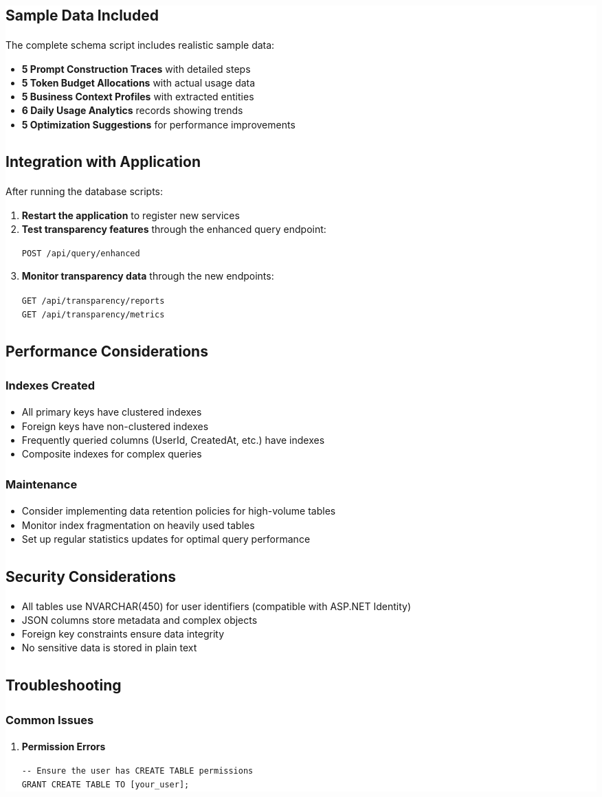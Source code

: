 ## Sample Data Included

The complete schema script includes realistic sample data:

- **5 Prompt Construction Traces** with detailed steps
- **5 Token Budget Allocations** with actual usage data
- **5 Business Context Profiles** with extracted entities
- **6 Daily Usage Analytics** records showing trends
- **5 Optimization Suggestions** for performance improvements

## Integration with Application

After running the database scripts:

1. **Restart the application** to register new services
2. **Test transparency features** through the enhanced query endpoint:
   ```
   POST /api/query/enhanced
   ```
3. **Monitor transparency data** through the new endpoints:
   ```
   GET /api/transparency/reports
   GET /api/transparency/metrics
   ```

## Performance Considerations

### Indexes Created
- All primary keys have clustered indexes
- Foreign keys have non-clustered indexes
- Frequently queried columns (UserId, CreatedAt, etc.) have indexes
- Composite indexes for complex queries

### Maintenance
- Consider implementing data retention policies for high-volume tables
- Monitor index fragmentation on heavily used tables
- Set up regular statistics updates for optimal query performance

## Security Considerations

- All tables use NVARCHAR(450) for user identifiers (compatible with ASP.NET Identity)
- JSON columns store metadata and complex objects
- Foreign key constraints ensure data integrity
- No sensitive data is stored in plain text

## Troubleshooting

### Common Issues

1. **Permission Errors**
   ```
   -- Ensure the user has CREATE TABLE permissions
   GRANT CREATE TABLE TO [your_user];
   ```
